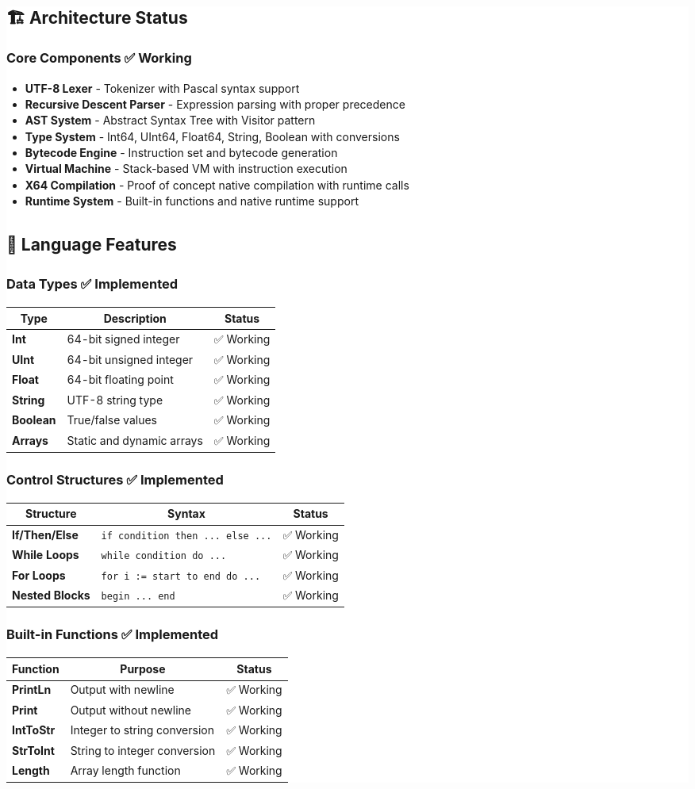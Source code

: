## 🏗️ Architecture Status

### Core Components ✅ Working
- **UTF-8 Lexer** - Tokenizer with Pascal syntax support
- **Recursive Descent Parser** - Expression parsing with proper precedence  
- **AST System** - Abstract Syntax Tree with Visitor pattern
- **Type System** - Int64, UInt64, Float64, String, Boolean with conversions
- **Bytecode Engine** - Instruction set and bytecode generation
- **Virtual Machine** - Stack-based VM with instruction execution
- **X64 Compilation** - Proof of concept native compilation with runtime calls
- **Runtime System** - Built-in functions and native runtime support

## 🚀 Language Features

### Data Types ✅ Implemented
| **Type** | **Description** | **Status** |
|----------|-----------------|------------|
| **Int** | 64-bit signed integer | ✅ Working |
| **UInt** | 64-bit unsigned integer | ✅ Working |
| **Float** | 64-bit floating point | ✅ Working |
| **String** | UTF-8 string type | ✅ Working |
| **Boolean** | True/false values | ✅ Working |
| **Arrays** | Static and dynamic arrays | ✅ Working |

### Control Structures ✅ Implemented
| **Structure** | **Syntax** | **Status** |
|---------------|------------|------------|
| **If/Then/Else** | `if condition then ... else ...` | ✅ Working |
| **While Loops** | `while condition do ...` | ✅ Working |
| **For Loops** | `for i := start to end do ...` | ✅ Working |
| **Nested Blocks** | `begin ... end` | ✅ Working |

### Built-in Functions ✅ Implemented
| **Function** | **Purpose** | **Status** |
|--------------|-------------|------------|
| **PrintLn** | Output with newline | ✅ Working |
| **Print** | Output without newline | ✅ Working |
| **IntToStr** | Integer to string conversion | ✅ Working |
| **StrToInt** | String to integer conversion | ✅ Working |
| **Length** | Array length function | ✅ Working |
